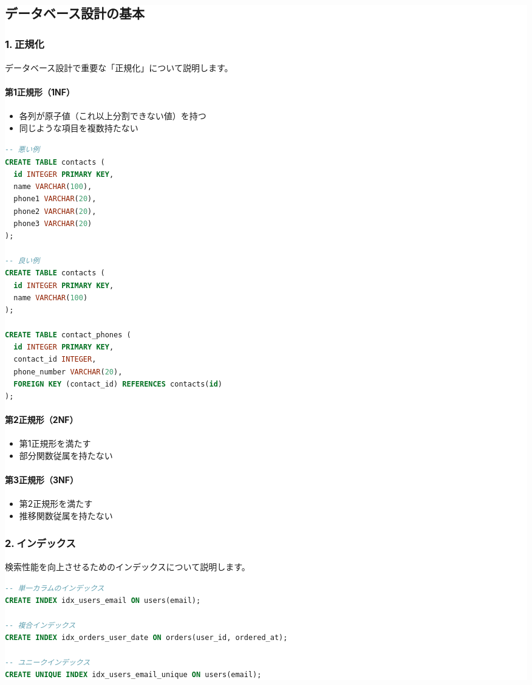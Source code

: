 ## データベース設計の基本

### 1. 正規化

データベース設計で重要な「正規化」について説明します。

#### 第1正規形（1NF）
- 各列が原子値（これ以上分割できない値）を持つ
- 同じような項目を複数持たない

```sql
-- 悪い例
CREATE TABLE contacts (
  id INTEGER PRIMARY KEY,
  name VARCHAR(100),
  phone1 VARCHAR(20),
  phone2 VARCHAR(20),
  phone3 VARCHAR(20)
);

-- 良い例
CREATE TABLE contacts (
  id INTEGER PRIMARY KEY,
  name VARCHAR(100)
);

CREATE TABLE contact_phones (
  id INTEGER PRIMARY KEY,
  contact_id INTEGER,
  phone_number VARCHAR(20),
  FOREIGN KEY (contact_id) REFERENCES contacts(id)
);
```

#### 第2正規形（2NF）
- 第1正規形を満たす
- 部分関数従属を持たない

#### 第3正規形（3NF）
- 第2正規形を満たす
- 推移関数従属を持たない

### 2. インデックス

検索性能を向上させるためのインデックスについて説明します。

```sql
-- 単一カラムのインデックス
CREATE INDEX idx_users_email ON users(email);

-- 複合インデックス
CREATE INDEX idx_orders_user_date ON orders(user_id, ordered_at);

-- ユニークインデックス
CREATE UNIQUE INDEX idx_users_email_unique ON users(email);
```
